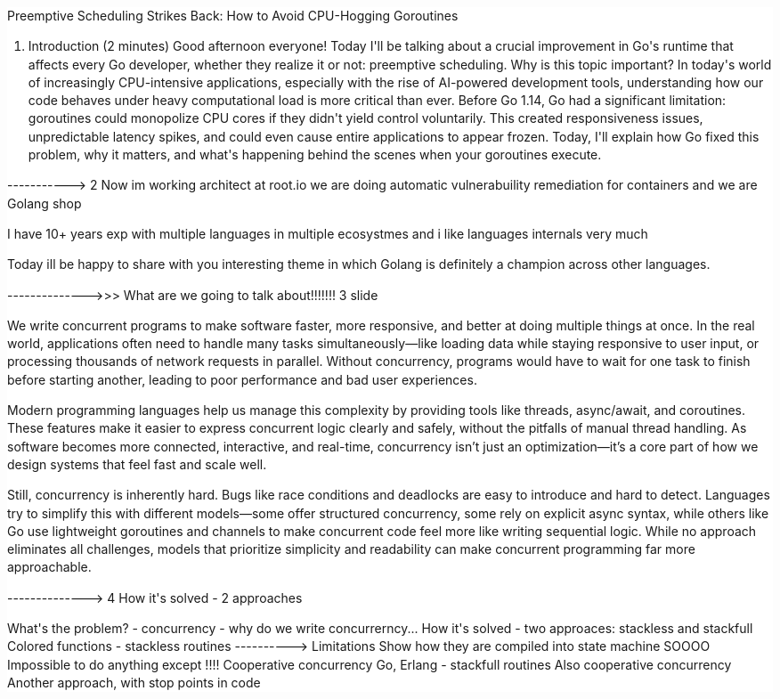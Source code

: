 Preemptive Scheduling Strikes Back: How to Avoid CPU-Hogging Goroutines


1. Introduction (2 minutes)
Good afternoon everyone! Today I'll be talking about a crucial improvement in Go's runtime that affects every Go developer, whether they realize it or not: preemptive scheduling.
Why is this topic important? In today's world of increasingly CPU-intensive applications, especially with the rise of AI-powered development tools, understanding how our code behaves under heavy computational load is more critical than ever.
Before Go 1.14, Go had a significant limitation: goroutines could monopolize CPU cores if they didn't yield control voluntarily. This created responsiveness issues, unpredictable latency spikes, and could even cause entire applications to appear frozen.
Today, I'll explain how Go fixed this problem, why it matters, and what's happening behind the scenes when your goroutines execute.




-----------> 2 
Now im working architect at root.io we are doing automatic vulnerabuility remediation for containers and we are Golang shop

I have 10+ years exp with multiple languages in multiple ecosystmes and i like languages internals very much

Today ill be happy to share with you interesting theme in which Golang is definitely a champion across other languages.

-------------->>> What are we going to talk about!!!!!!!  3 slide

We write concurrent programs to make software faster, more responsive, and better at doing multiple things at once. In the real world, applications often need to handle many tasks simultaneously—like loading data while staying responsive to user input, or processing thousands of network requests in parallel. Without concurrency, programs would have to wait for one task to finish before starting another, leading to poor performance and bad user experiences.

Modern programming languages help us manage this complexity by providing tools like threads, async/await, and coroutines. These features make it easier to express concurrent logic clearly and safely, without the pitfalls of manual thread handling. As software becomes more connected, interactive, and real-time, concurrency isn’t just an optimization—it’s a core part of how we design systems that feel fast and scale well.

Still, concurrency is inherently hard. Bugs like race conditions and deadlocks are easy to introduce and hard to detect. Languages try to simplify this with different models—some offer structured concurrency, some rely on explicit async syntax, while others like Go use lightweight goroutines and channels to make concurrent code feel more like writing sequential logic. While no approach eliminates all challenges, models that prioritize simplicity and readability can make concurrent programming far more approachable.




--------------> 4 How it's solved - 2 approaches




What's the problem? - concurrency - why do we write concurrerncy...
How it's solved - two approaces: stackless and stackfull
    Colored functions - stackless routines
        ----------> Limitations 
            Show how they are compiled into state machine
                    SOOOO
                Impossible to do anything except
                           !!!! Cooperative concurrency
    Go, Erlang - stackfull routines
        Also cooperative concurrency
            Another approach, with stop points in code
        